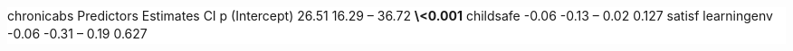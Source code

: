 </th>
<th colspan="3" style="border-top: double; text-align:center; font-style:normal; font-weight:bold; padding:0.2cm; ">
chronicabs
</th>
</tr>
<tr>
<td style=" text-align:center; border-bottom:1px solid; font-style:italic; font-weight:normal;  text-align:left; ">
Predictors
</td>
<td style=" text-align:center; border-bottom:1px solid; font-style:italic; font-weight:normal;  ">
Estimates
</td>
<td style=" text-align:center; border-bottom:1px solid; font-style:italic; font-weight:normal;  ">
CI
</td>
<td style=" text-align:center; border-bottom:1px solid; font-style:italic; font-weight:normal;  ">
p
</td>
</tr>
<tr>
<td style=" padding:0.2cm; text-align:left; vertical-align:top; text-align:left; ">
(Intercept)
</td>
<td style=" padding:0.2cm; text-align:left; vertical-align:top; text-align:center;  ">
26.51
</td>
<td style=" padding:0.2cm; text-align:left; vertical-align:top; text-align:center;  ">
16.29 – 36.72
</td>
<td style=" padding:0.2cm; text-align:left; vertical-align:top; text-align:center;  ">
<strong>\<0.001</strong>
</td>
</tr>
<tr>
<td style=" padding:0.2cm; text-align:left; vertical-align:top; text-align:left; ">
childsafe
</td>
<td style=" padding:0.2cm; text-align:left; vertical-align:top; text-align:center;  ">
-0.06
</td>
<td style=" padding:0.2cm; text-align:left; vertical-align:top; text-align:center;  ">
-0.13 – 0.02
</td>
<td style=" padding:0.2cm; text-align:left; vertical-align:top; text-align:center;  ">
0.127
</td>
</tr>
<tr>
<td style=" padding:0.2cm; text-align:left; vertical-align:top; text-align:left; ">
satisf learningenv
</td>
<td style=" padding:0.2cm; text-align:left; vertical-align:top; text-align:center;  ">
-0.06
</td>
<td style=" padding:0.2cm; text-align:left; vertical-align:top; text-align:center;  ">
-0.31 – 0.19
</td>
<td style=" padding:0.2cm; text-align:left; vertical-align:top; text-align:center;  ">
0.627
</td>
</tr>
<tr>